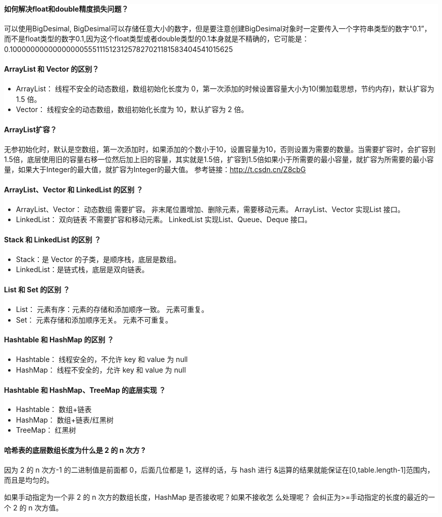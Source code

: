 
#### 如何解决float和double精度损失问题？
可以使用BigDesimal, BigDesimal可以存储任意大小的数字，但是要注意创建BigDesimal对象时一定要传入一个字符串类型的数字“0.1”，而不是float类型的数字0.1,因为这个float类型或者double类型的0.1本身就是不精确的，它可能是：0.1000000000000000055511151231257827021181583404541015625


#### ArrayList 和 Vector 的区别？
 - ArrayList： 
	线程不安全的动态数组，数组初始化长度为 0，第一次添加的时候设置容量大小为10(懒加载思想，节约内存)，默认扩容为 1.5 倍。 
 - Vector： 
	线程安全的动态数组，数组初始化长度为 10，默认扩容为 2 倍。

#### ArrayList扩容？
无参初始化时，默认是空数组，第一次添加时，如果添加的个数小于10，设置容量为10，否则设置为需要的数量。当需要扩容时，会扩容到1.5倍，底层使用旧的容量右移一位然后加上旧的容量，其实就是1.5倍，扩容到1.5倍如果小于所需要的最小容量，就扩容为所需要的最小容量，如果大于Integer的最大值，就扩容为Integer的最大值。
参考链接：http://t.csdn.cn/Z8cbG

#### ArrayList、Vector 和 LinkedList 的区别 ？
 - ArrayList、Vector：
	动态数组 
	需要扩容。 
	非末尾位置增加、删除元素，需要移动元素。 
	ArrayList、Vector 实现List 接口。 
 - LinkedList：
	 双向链表 
	 不需要扩容和移动元素。 
	 LinkedList 实现List、Queue、Deque 接口。


#### Stack 和 LinkedList 的区别 ？
- Stack：是 Vector 的子类，是顺序栈，底层是数组。 
- LinkedList：是链式栈，底层是双向链表。

#### List 和 Set 的区别 ？
- List： 元素有序：元素的存储和添加顺序一致。 元素可重复。
- Set： 元素存储和添加顺序无关。 元素不可重复。

#### Hashtable 和 HashMap 的区别 ？
- Hashtable： 线程安全的，不允许 key 和 value 为 null 
- HashMap： 线程不安全的，允许 key 和 value 为 null

#### Hashtable 和 HashMap、TreeMap 的底层实现 ？
- Hashtable： 
	数组+链表 
- HashMap： 
	数组+链表/红黑树 
- TreeMap：
	红黑树

#### 哈希表的底层数组长度为什么是 2 的 n 次方 ?
因为 2 的 n 次方-1 的二进制值是前面都 0，后面几位都是 1，这样的话，与 hash 进行 &运算的结果就能保证在[0,table.length-1]范围内，而且是均匀的。

如果手动指定为一个非 2 的 n 次方的数组长度，HashMap 是否接收呢？如果不接收怎 么处理呢？
会纠正为>=手动指定的长度的最近的一个 2 的 n 次方值。
